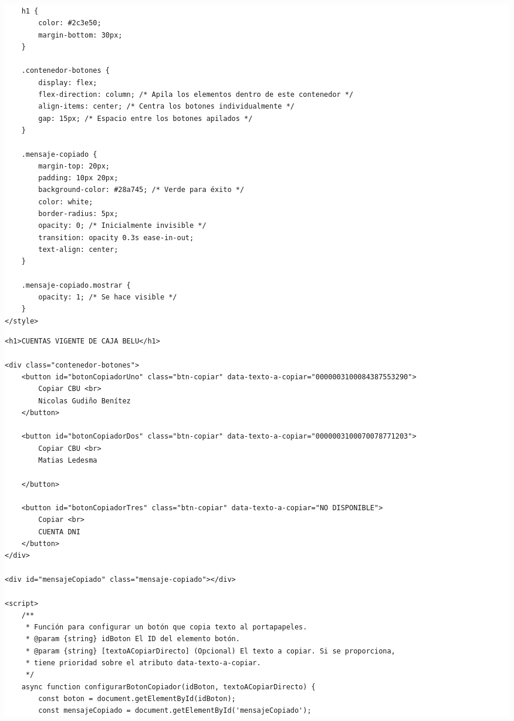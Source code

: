         h1 {
            color: #2c3e50;
            margin-bottom: 30px;
        }

        .contenedor-botones {
            display: flex;
            flex-direction: column; /* Apila los elementos dentro de este contenedor */
            align-items: center; /* Centra los botones individualmente */
            gap: 15px; /* Espacio entre los botones apilados */
        }

        .mensaje-copiado {
            margin-top: 20px;
            padding: 10px 20px;
            background-color: #28a745; /* Verde para éxito */
            color: white;
            border-radius: 5px;
            opacity: 0; /* Inicialmente invisible */
            transition: opacity 0.3s ease-in-out;
            text-align: center;
        }

        .mensaje-copiado.mostrar {
            opacity: 1; /* Se hace visible */
        }
    </style>
</head>
<body>

    <h1>CUENTAS VIGENTE DE CAJA BELU</h1>

    <div class="contenedor-botones">
        <button id="botonCopiadorUno" class="btn-copiar" data-texto-a-copiar="0000003100084387553290">
            Copiar CBU <br>
            Nicolas Gudiño Benítez
        </button>

        <button id="botonCopiadorDos" class="btn-copiar" data-texto-a-copiar="0000003100070078771203">
            Copiar CBU <br>
            Matias Ledesma 

        </button>

        <button id="botonCopiadorTres" class="btn-copiar" data-texto-a-copiar="NO DISPONIBLE">
            Copiar <br>
            CUENTA DNI
        </button>
    </div>

    <div id="mensajeCopiado" class="mensaje-copiado"></div>

    <script>
        /**
         * Función para configurar un botón que copia texto al portapapeles.
         * @param {string} idBoton El ID del elemento botón.
         * @param {string} [textoACopiarDirecto] (Opcional) El texto a copiar. Si se proporciona,
         * tiene prioridad sobre el atributo data-texto-a-copiar.
         */
        async function configurarBotonCopiador(idBoton, textoACopiarDirecto) {
            const boton = document.getElementById(idBoton);
            const mensajeCopiado = document.getElementById('mensajeCopiado');
